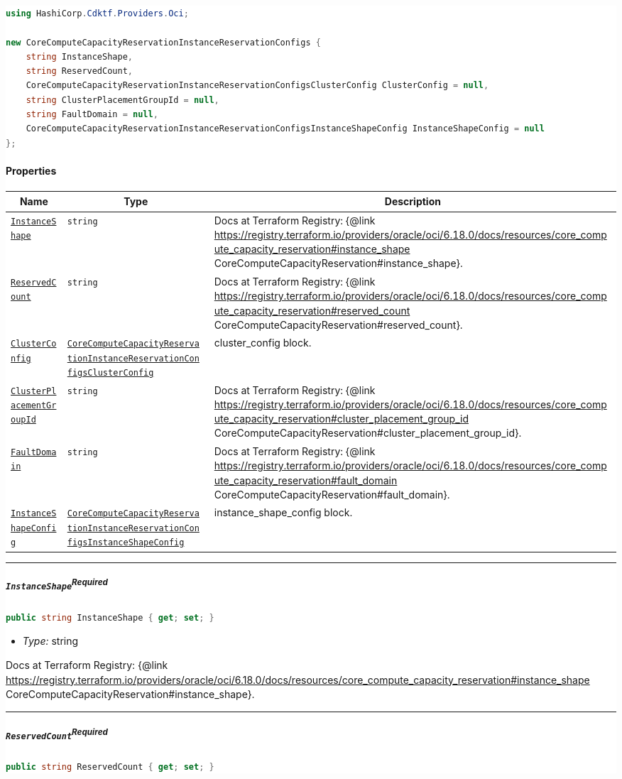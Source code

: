 ```csharp
using HashiCorp.Cdktf.Providers.Oci;

new CoreComputeCapacityReservationInstanceReservationConfigs {
    string InstanceShape,
    string ReservedCount,
    CoreComputeCapacityReservationInstanceReservationConfigsClusterConfig ClusterConfig = null,
    string ClusterPlacementGroupId = null,
    string FaultDomain = null,
    CoreComputeCapacityReservationInstanceReservationConfigsInstanceShapeConfig InstanceShapeConfig = null
};
```

#### Properties <a name="Properties" id="Properties"></a>

| **Name** | **Type** | **Description** |
| --- | --- | --- |
| <code><a href="#rhizo-co-terraform-provider-oci.coreComputeCapacityReservation.CoreComputeCapacityReservationInstanceReservationConfigs.property.instanceShape">InstanceShape</a></code> | <code>string</code> | Docs at Terraform Registry: {@link https://registry.terraform.io/providers/oracle/oci/6.18.0/docs/resources/core_compute_capacity_reservation#instance_shape CoreComputeCapacityReservation#instance_shape}. |
| <code><a href="#rhizo-co-terraform-provider-oci.coreComputeCapacityReservation.CoreComputeCapacityReservationInstanceReservationConfigs.property.reservedCount">ReservedCount</a></code> | <code>string</code> | Docs at Terraform Registry: {@link https://registry.terraform.io/providers/oracle/oci/6.18.0/docs/resources/core_compute_capacity_reservation#reserved_count CoreComputeCapacityReservation#reserved_count}. |
| <code><a href="#rhizo-co-terraform-provider-oci.coreComputeCapacityReservation.CoreComputeCapacityReservationInstanceReservationConfigs.property.clusterConfig">ClusterConfig</a></code> | <code><a href="#rhizo-co-terraform-provider-oci.coreComputeCapacityReservation.CoreComputeCapacityReservationInstanceReservationConfigsClusterConfig">CoreComputeCapacityReservationInstanceReservationConfigsClusterConfig</a></code> | cluster_config block. |
| <code><a href="#rhizo-co-terraform-provider-oci.coreComputeCapacityReservation.CoreComputeCapacityReservationInstanceReservationConfigs.property.clusterPlacementGroupId">ClusterPlacementGroupId</a></code> | <code>string</code> | Docs at Terraform Registry: {@link https://registry.terraform.io/providers/oracle/oci/6.18.0/docs/resources/core_compute_capacity_reservation#cluster_placement_group_id CoreComputeCapacityReservation#cluster_placement_group_id}. |
| <code><a href="#rhizo-co-terraform-provider-oci.coreComputeCapacityReservation.CoreComputeCapacityReservationInstanceReservationConfigs.property.faultDomain">FaultDomain</a></code> | <code>string</code> | Docs at Terraform Registry: {@link https://registry.terraform.io/providers/oracle/oci/6.18.0/docs/resources/core_compute_capacity_reservation#fault_domain CoreComputeCapacityReservation#fault_domain}. |
| <code><a href="#rhizo-co-terraform-provider-oci.coreComputeCapacityReservation.CoreComputeCapacityReservationInstanceReservationConfigs.property.instanceShapeConfig">InstanceShapeConfig</a></code> | <code><a href="#rhizo-co-terraform-provider-oci.coreComputeCapacityReservation.CoreComputeCapacityReservationInstanceReservationConfigsInstanceShapeConfig">CoreComputeCapacityReservationInstanceReservationConfigsInstanceShapeConfig</a></code> | instance_shape_config block. |

---

##### `InstanceShape`<sup>Required</sup> <a name="InstanceShape" id="rhizo-co-terraform-provider-oci.coreComputeCapacityReservation.CoreComputeCapacityReservationInstanceReservationConfigs.property.instanceShape"></a>

```csharp
public string InstanceShape { get; set; }
```

- *Type:* string

Docs at Terraform Registry: {@link https://registry.terraform.io/providers/oracle/oci/6.18.0/docs/resources/core_compute_capacity_reservation#instance_shape CoreComputeCapacityReservation#instance_shape}.

---

##### `ReservedCount`<sup>Required</sup> <a name="ReservedCount" id="rhizo-co-terraform-provider-oci.coreComputeCapacityReservation.CoreComputeCapacityReservationInstanceReservationConfigs.property.reservedCount"></a>

```csharp
public string ReservedCount { get; set; }
```

